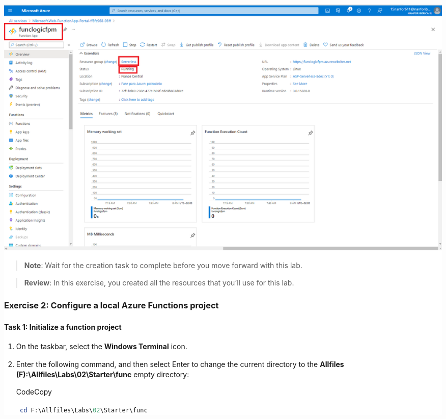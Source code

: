    ![LAB02_Az204_15](Evidencia/LAB02_Az204_15.png)

   > **Note**: Wait for the creation task to complete before you move forward with this lab.

> **Review**: In this exercise, you created all the resources that you’ll use for this lab.

### Exercise 2: Configure a local Azure Functions project

#### Task 1: Initialize a function project

1. On the taskbar, select the **Windows Terminal** icon.

2. Enter the following command, and then select Enter to change the current directory to the **Allfiles (F):\Allfiles\Labs\02\Starter\func** empty directory:

   CodeCopy

   ```powershell
    cd F:\Allfiles\Labs\02\Starter\func
   ```
